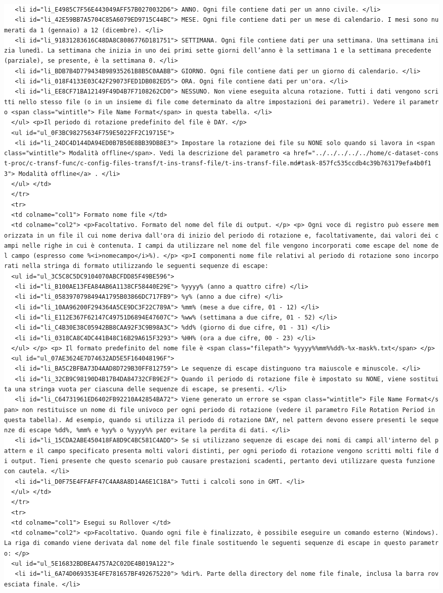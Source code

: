        <li id="li_E4985C7F56E443049AFF57B0270032D6"> ANNO. Ogni file contiene dati per un anno civile. </li> 
       <li id="li_42E59BB7A5704C85A6079ED9715C44BC"> MESE. Ogni file contiene dati per un mese di calendario. I mesi sono numerati da 1 (gennaio) a 12 (dicembre). </li> 
       <li id="li_91831283616C48DA8C8086776D181751"> SETTIMANA. Ogni file contiene dati per una settimana. Una settimana inizia lunedì. La settimana che inizia in uno dei primi sette giorni dell’anno è la settimana 1 e la settimana precedente (parziale), se presente, è la settimana 0. </li> 
       <li id="li_BDB7B4D779434B98935261B8B5C0AABB"> GIORNO. Ogni file contiene dati per un giorno di calendario. </li> 
       <li id="li_018F4133E03C42F29073FED1DB082ED5"> ORA. Ogni file contiene dati per un'ora. </li> 
       <li id="li_EE8CF71BA12149F49D4B7F7108262CD0"> NESSUNO. Non viene eseguita alcuna rotazione. Tutti i dati vengono scritti nello stesso file (o in un insieme di file come determinato da altre impostazioni dei parametri). Vedere il parametro <span class="wintitle"> File Name Format</span> in questa tabella. </li> 
      </ul> <p>Il periodo di rotazione predefinito del file è DAY. </p> 
      <ul id="ul_0F3BC98275634F759E5022FF2C19715E"> 
       <li id="li_24DC4D144DA94ED0B7B50E8BB39DB8E3"> Impostare la rotazione dei file su NONE solo quando si lavora in <span class="wintitle"> Modalità offline</span>. Vedi la descrizione del parametro <a href="../../../../../home/c-dataset-const-proc/c-transf-func/c-config-files-transf/t-ins-transf-file/t-ins-transf-file.md#task-857fc535ccdb4c39b763179efa4b0f13"> Modalità offline</a> . </li> 
      </ul> </td> 
      </tr> 
      <tr> 
      <td colname="col1"> Formato nome file </td> 
      <td colname="col2"> <p>Facoltativo. Formato del nome del file di output. </p> <p> Ogni voce di registro può essere memorizzata in un file il cui nome deriva dall'ora di inizio del periodo di rotazione e, facoltativamente, dai valori dei campi nelle righe in cui è contenuta. I campi da utilizzare nel nome del file vengono incorporati come escape del nome del campo (espresso come %<i>nomecampo</i>%). </p> <p>I componenti nome file relativi al periodo di rotazione sono incorporati nella stringa di formato utilizzando le seguenti sequenze di escape: 
      <ul id="ul_3C5C8C5DC9104070ABCFDD85F49BE596"> 
       <li id="li_B100AE13FEA84AB6A1138CF58440E29E"> %yyyy% (anno a quattro cifre) </li> 
       <li id="li_0583970798494A1795B03866DC717FB9"> %y% (anno a due cifre) </li> 
       <li id="li_10AA96200F294364A5CE9DC3F22C789A"> %mm% (mese a due cifre, 01 - 12) </li> 
       <li id="li_E112E367F62147C49751D6894E47607C"> %ww% (settimana a due cifre, 01 - 52) </li> 
       <li id="li_C4B30E38C05942BB8CAA92F3C9B98A3C"> %dd% (giorno di due cifre, 01 - 31) </li> 
       <li id="li_0318CA8C4DC441B48C16B29A615F3293"> %HH% (ora a due cifre, 00 - 23) </li> 
      </ul> </p> <p> Il formato predefinito del nome file è <span class="filepath"> %yyyy%%mm%%dd%-%x-mask%.txt</span> </p> 
      <ul id="ul_07AE3624E7D74632AD5E5F164048196F"> 
       <li id="li_BA5C2BFBA73D4AAD8D729B30FF812759"> Le sequenze di escape distinguono tra maiuscole e minuscole. </li> 
       <li id="li_32CB9C98190D4B17B4DA84732CFB9E2F"> Quando il periodo di rotazione file è impostato su NONE, viene sostituita una stringa vuota per ciascuna delle sequenze di escape, se presenti. </li> 
       <li id="li_C64731961ED6402FB92210A42854BA72"> Viene generato un errore se <span class="wintitle"> File Name Format</span> non restituisce un nome di file univoco per ogni periodo di rotazione (vedere il parametro File Rotation Period in questa tabella). Ad esempio, quando si utilizza il periodo di rotazione DAY, nel pattern devono essere presenti le sequenze di escape %dd%, %mm% e %yy% o %yyyy%% per evitare la perdita di dati. </li> 
       <li id="li_15CDA2ABE450418FA8D9C4BC581C4ADD"> Se si utilizzano sequenze di escape dei nomi di campi all'interno del pattern e il campo specificato presenta molti valori distinti, per ogni periodo di rotazione vengono scritti molti file di output. Tieni presente che questo scenario può causare prestazioni scadenti, pertanto devi utilizzare questa funzione con cautela. </li> 
       <li id="li_D0F75E4FFAFF47C4AA8A8D14A6E1C18A"> Tutti i calcoli sono in GMT. </li> 
      </ul> </td> 
      </tr> 
      <tr> 
      <td colname="col1"> Esegui su Rollover </td> 
      <td colname="col2"> <p>Facoltativo. Quando ogni file è finalizzato, è possibile eseguire un comando esterno (Windows). La riga di comando viene derivata dal nome del file finale sostituendo le seguenti sequenze di escape in questo parametro: </p> 
      <ul id="ul_5E16832BDBEA4757A2C02DE4B019A122"> 
       <li id="li_6A74D069353E4FE781657BF492675220"> %dir%. Parte della directory del nome file finale, inclusa la barra rovesciata finale. </li> 